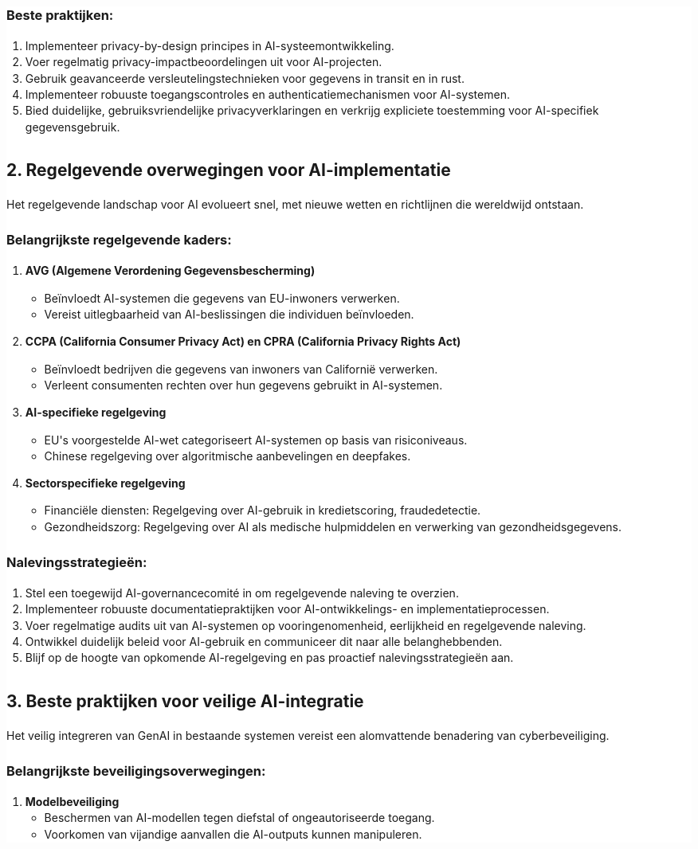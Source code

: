 ### Beste praktijken:

1. Implementeer privacy-by-design principes in AI-systeemontwikkeling.
2. Voer regelmatig privacy-impactbeoordelingen uit voor AI-projecten.
3. Gebruik geavanceerde versleutelingstechnieken voor gegevens in transit en in rust.
4. Implementeer robuuste toegangscontroles en authenticatiemechanismen voor AI-systemen.
5. Bied duidelijke, gebruiksvriendelijke privacyverklaringen en verkrijg expliciete toestemming voor AI-specifiek gegevensgebruik.

## 2. Regelgevende overwegingen voor AI-implementatie

Het regelgevende landschap voor AI evolueert snel, met nieuwe wetten en richtlijnen die wereldwijd ontstaan.

### Belangrijkste regelgevende kaders:

1. **AVG (Algemene Verordening Gegevensbescherming)**
   - Beïnvloedt AI-systemen die gegevens van EU-inwoners verwerken.
   - Vereist uitlegbaarheid van AI-beslissingen die individuen beïnvloeden.

2. **CCPA (California Consumer Privacy Act) en CPRA (California Privacy Rights Act)**
   - Beïnvloedt bedrijven die gegevens van inwoners van Californië verwerken.
   - Verleent consumenten rechten over hun gegevens gebruikt in AI-systemen.

3. **AI-specifieke regelgeving**
   - EU's voorgestelde AI-wet categoriseert AI-systemen op basis van risiconiveaus.
   - Chinese regelgeving over algoritmische aanbevelingen en deepfakes.

4. **Sectorspecifieke regelgeving**
   - Financiële diensten: Regelgeving over AI-gebruik in kredietscoring, fraudedetectie.
   - Gezondheidszorg: Regelgeving over AI als medische hulpmiddelen en verwerking van gezondheidsgegevens.

### Nalevingsstrategieën:

1. Stel een toegewijd AI-governancecomité in om regelgevende naleving te overzien.
2. Implementeer robuuste documentatiepraktijken voor AI-ontwikkelings- en implementatieprocessen.
3. Voer regelmatige audits uit van AI-systemen op vooringenomenheid, eerlijkheid en regelgevende naleving.
4. Ontwikkel duidelijk beleid voor AI-gebruik en communiceer dit naar alle belanghebbenden.
5. Blijf op de hoogte van opkomende AI-regelgeving en pas proactief nalevingsstrategieën aan.

## 3. Beste praktijken voor veilige AI-integratie

Het veilig integreren van GenAI in bestaande systemen vereist een alomvattende benadering van cyberbeveiliging.

### Belangrijkste beveiligingsoverwegingen:

1. **Modelbeveiliging**
   - Beschermen van AI-modellen tegen diefstal of ongeautoriseerde toegang.
   - Voorkomen van vijandige aanvallen die AI-outputs kunnen manipuleren.
